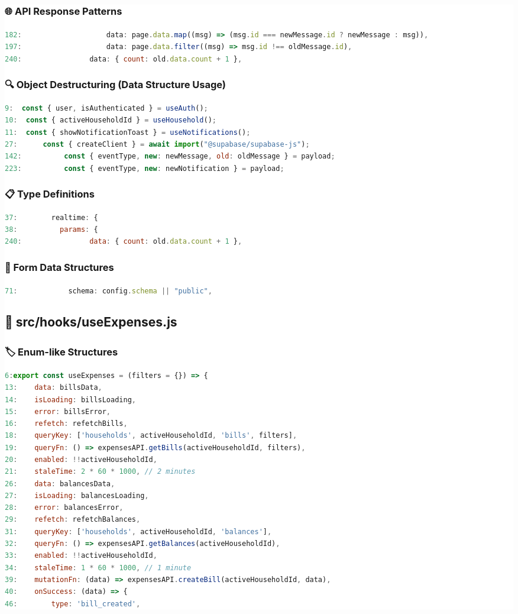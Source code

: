 ### 🌐 API Response Patterns
```javascript
182:                    data: page.data.map((msg) => (msg.id === newMessage.id ? newMessage : msg)),
197:                    data: page.data.filter((msg) => msg.id !== oldMessage.id),
240:                data: { count: old.data.count + 1 },
```

### 🔍 Object Destructuring (Data Structure Usage)
```javascript
9:  const { user, isAuthenticated } = useAuth();
10:  const { activeHouseholdId } = useHousehold();
11:  const { showNotificationToast } = useNotifications();
27:      const { createClient } = await import("@supabase/supabase-js");
142:          const { eventType, new: newMessage, old: oldMessage } = payload;
223:          const { eventType, new: newNotification } = payload;
```

### 📋 Type Definitions
```javascript
37:        realtime: {
38:          params: {
240:                data: { count: old.data.count + 1 },
```

### 📝 Form Data Structures
```javascript
71:            schema: config.schema || "public",
```


## 📁 src/hooks/useExpenses.js

### 🏷️  Enum-like Structures
```javascript
6:export const useExpenses = (filters = {}) => {
13:    data: billsData,
14:    isLoading: billsLoading,
15:    error: billsError,
16:    refetch: refetchBills,
18:    queryKey: ['households', activeHouseholdId, 'bills', filters],
19:    queryFn: () => expensesAPI.getBills(activeHouseholdId, filters),
20:    enabled: !!activeHouseholdId,
21:    staleTime: 2 * 60 * 1000, // 2 minutes
26:    data: balancesData,
27:    isLoading: balancesLoading,
28:    error: balancesError,
29:    refetch: refetchBalances,
31:    queryKey: ['households', activeHouseholdId, 'balances'],
32:    queryFn: () => expensesAPI.getBalances(activeHouseholdId),
33:    enabled: !!activeHouseholdId,
34:    staleTime: 1 * 60 * 1000, // 1 minute
39:    mutationFn: (data) => expensesAPI.createBill(activeHouseholdId, data),
40:    onSuccess: (data) => {
46:        type: 'bill_created',
```
